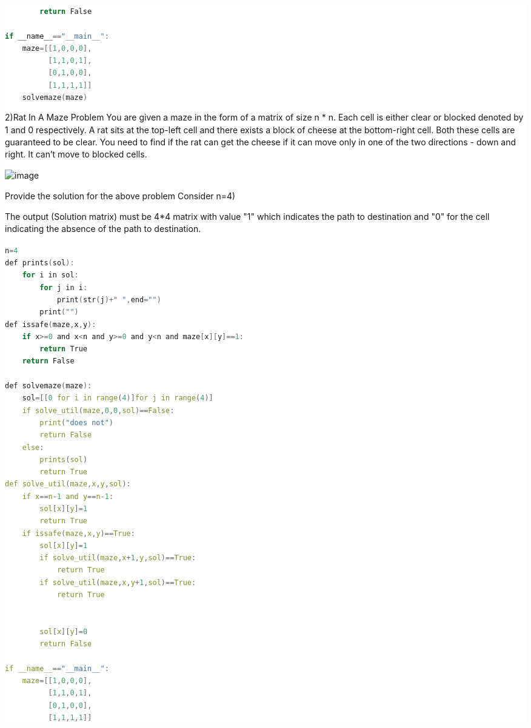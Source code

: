 ```c
        return False

if __name__=="__main__":
    maze=[[1,0,0,0],
          [1,1,0,1],
          [0,1,0,0],
          [1,1,1,1]]
    solvemaze(maze)
```

2)Rat In A Maze Problem
You are given a maze in the form of a matrix of size n * n. Each cell is either clear or blocked denoted by 1 and 0 respectively. A rat sits at the top-left cell and there exists a block of cheese at the bottom-right cell. Both these cells are guaranteed to be clear. You need to find if the rat can get the cheese if it can move only in one of the two directions - down and right. It can’t move to blocked cells.

                                             
![image](https://github.com/Saran408/analysis/assets/75235427/3939110a-0ce8-4ecf-adf6-bea53dce6deb)

Provide the solution for the above problem Consider n=4)

The output (Solution matrix) must be 4*4 matrix with value "1" which indicates the path to destination and "0" for the cell indicating the absence of the path to destination.

```c
n=4
def prints(sol):
    for i in sol:
        for j in i:
            print(str(j)+" ",end="")
        print("")
def issafe(maze,x,y):
    if x>=0 and x<n and y>=0 and y<n and maze[x][y]==1:
        return True
    return False

def solvemaze(maze):
    sol=[[0 for i in range(4)]for j in range(4)]
    if solve_util(maze,0,0,sol)==False:
        print("does not")
        return False
    else:
        prints(sol)
        return True
def solve_util(maze,x,y,sol):
    if x==n-1 and y==n-1:
        sol[x][y]=1
        return True
    if issafe(maze,x,y)==True:
        sol[x][y]=1
        if solve_util(maze,x+1,y,sol)==True:
            return True
        if solve_util(maze,x,y+1,sol)==True:
            return True
            
            
        sol[x][y]=0
        return False

if __name__=="__main__":
    maze=[[1,0,0,0],
          [1,1,0,1],
          [0,1,0,0],
          [1,1,1,1]]
```